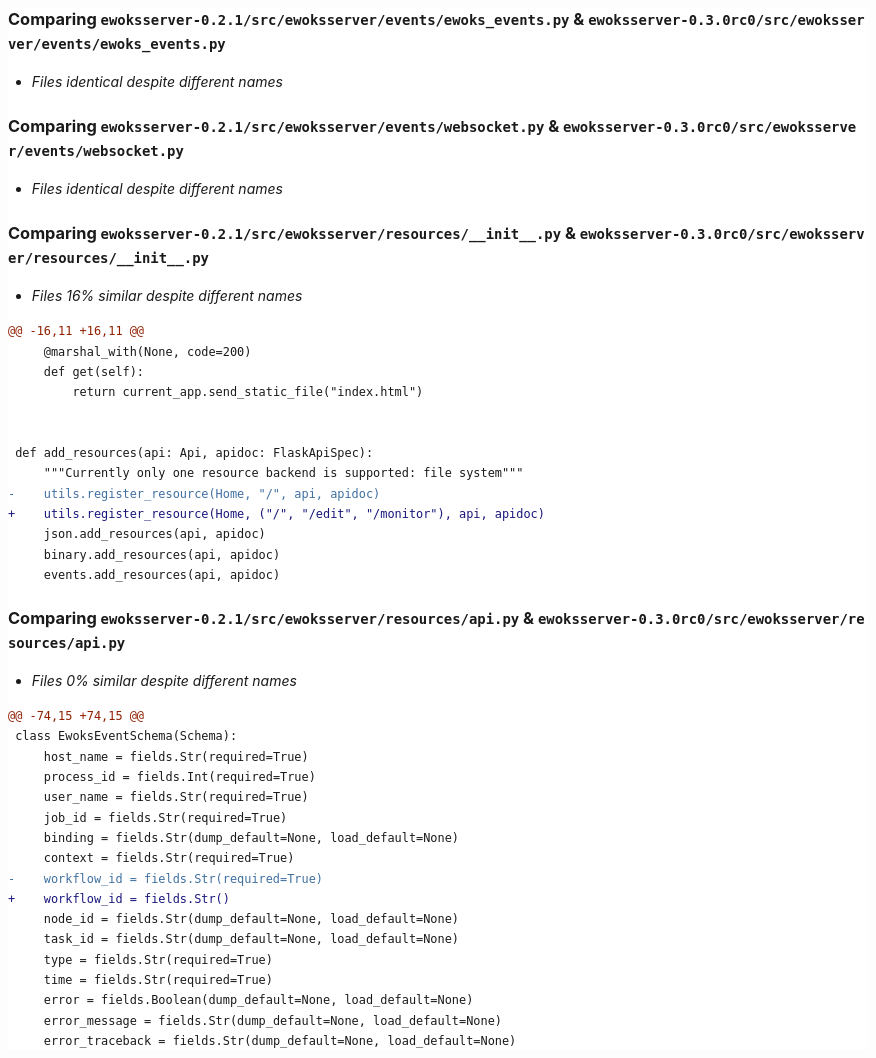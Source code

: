 ### Comparing `ewoksserver-0.2.1/src/ewoksserver/events/ewoks_events.py` & `ewoksserver-0.3.0rc0/src/ewoksserver/events/ewoks_events.py`

 * *Files identical despite different names*

### Comparing `ewoksserver-0.2.1/src/ewoksserver/events/websocket.py` & `ewoksserver-0.3.0rc0/src/ewoksserver/events/websocket.py`

 * *Files identical despite different names*

### Comparing `ewoksserver-0.2.1/src/ewoksserver/resources/__init__.py` & `ewoksserver-0.3.0rc0/src/ewoksserver/resources/__init__.py`

 * *Files 16% similar despite different names*

```diff
@@ -16,11 +16,11 @@
     @marshal_with(None, code=200)
     def get(self):
         return current_app.send_static_file("index.html")
 
 
 def add_resources(api: Api, apidoc: FlaskApiSpec):
     """Currently only one resource backend is supported: file system"""
-    utils.register_resource(Home, "/", api, apidoc)
+    utils.register_resource(Home, ("/", "/edit", "/monitor"), api, apidoc)
     json.add_resources(api, apidoc)
     binary.add_resources(api, apidoc)
     events.add_resources(api, apidoc)
```

### Comparing `ewoksserver-0.2.1/src/ewoksserver/resources/api.py` & `ewoksserver-0.3.0rc0/src/ewoksserver/resources/api.py`

 * *Files 0% similar despite different names*

```diff
@@ -74,15 +74,15 @@
 class EwoksEventSchema(Schema):
     host_name = fields.Str(required=True)
     process_id = fields.Int(required=True)
     user_name = fields.Str(required=True)
     job_id = fields.Str(required=True)
     binding = fields.Str(dump_default=None, load_default=None)
     context = fields.Str(required=True)
-    workflow_id = fields.Str(required=True)
+    workflow_id = fields.Str()
     node_id = fields.Str(dump_default=None, load_default=None)
     task_id = fields.Str(dump_default=None, load_default=None)
     type = fields.Str(required=True)
     time = fields.Str(required=True)
     error = fields.Boolean(dump_default=None, load_default=None)
     error_message = fields.Str(dump_default=None, load_default=None)
     error_traceback = fields.Str(dump_default=None, load_default=None)
```
